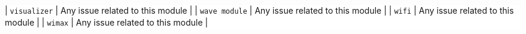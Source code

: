 | `visualizer` | Any issue related to this module |
| `wave module` | Any issue related to this module |
| `wifi` | Any issue related to this module |
| `wimax` | Any issue related to this module |
